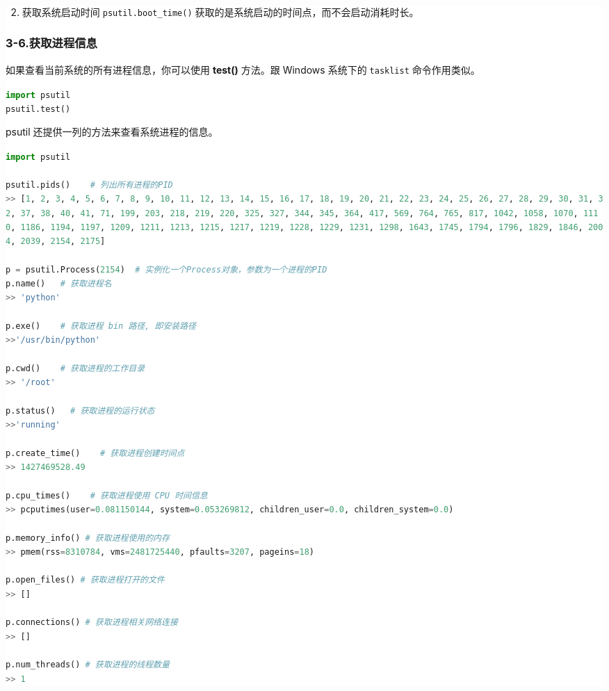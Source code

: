 2) 获取系统启动时间
`psutil.boot_time()` 获取的是系统启动的时间点，而不会启动消耗时长。


### 3-6.获取进程信息
如果查看当前系统的所有进程信息，你可以使用 **test()** 方法。跟 Windows 系统下的 `tasklist` 命令作用类似。
```python
import psutil
psutil.test()
```

psutil 还提供一列的方法来查看系统进程的信息。

```python
import psutil

psutil.pids()    # 列出所有进程的PID
>> [1, 2, 3, 4, 5, 6, 7, 8, 9, 10, 11, 12, 13, 14, 15, 16, 17, 18, 19, 20, 21, 22, 23, 24, 25, 26, 27, 28, 29, 30, 31, 32, 37, 38, 40, 41, 71, 199, 203, 218, 219, 220, 325, 327, 344, 345, 364, 417, 569, 764, 765, 817, 1042, 1058, 1070, 1110, 1186, 1194, 1197, 1209, 1211, 1213, 1215, 1217, 1219, 1228, 1229, 1231, 1298, 1643, 1745, 1794, 1796, 1829, 1846, 2004, 2039, 2154, 2175]

p = psutil.Process(2154)  # 实例化一个Process对象，参数为一个进程的PID
p.name()   # 获取进程名
>> 'python'

p.exe()    # 获取进程 bin 路径, 即安装路径
>>'/usr/bin/python'

p.cwd()    # 获取进程的工作目录
>> '/root'

p.status()   # 获取进程的运行状态
>>'running'

p.create_time()    # 获取进程创建时间点
>> 1427469528.49

p.cpu_times()    # 获取进程使用 CPU 时间信息
>> pcputimes(user=0.081150144, system=0.053269812, children_user=0.0, children_system=0.0)

p.memory_info() # 获取进程使用的内存
>> pmem(rss=8310784, vms=2481725440, pfaults=3207, pageins=18)

p.open_files() # 获取进程打开的文件
>> []

p.connections() # 获取进程相关网络连接
>> []

p.num_threads() # 获取进程的线程数量
>> 1
```